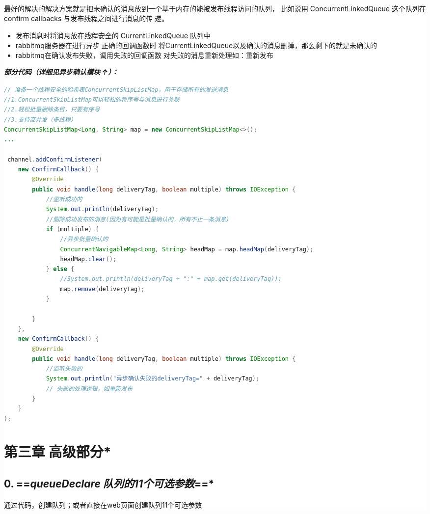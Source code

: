 ​	最好的解决的解决方案就是把未确认的消息放到一个基于内存的能被发布线程访问的队列， 比如说用 ConcurrentLinkedQueue 这个队列在 confirm callbacks 与发布线程之间进行消息的传 递。

+ 发布消息时将消息放在线程安全的 CurrentLinkedQueue 队列中
+ rabbitmq服务器在进行异步 正确的回调函数时 将CurrentLinkedQueue以及确认的消息删掉，那么剩下的就是未确认的
+ rabbitmq在确认发布失败，调用失败的回调函数 对失败的消息重新处理如：重新发布

***部分代码（详细见异步确认模块 ↑）：***

```java
// 准备一个线程安全的哈希表ConcurrentSkipListMap，用于存储所有的发送消息
//1.ConcurrentSkipListMap可以轻松的将序号与消息进行关联
//2.轻松批量删除条目，只要有序号
//3.支持高并发（多线程）
ConcurrentSkipListMap<Long, String> map = new ConcurrentSkipListMap<>();
...
    
 channel.addConfirmListener(
    new ConfirmCallback() {
        @Override
        public void handle(long deliveryTag, boolean multiple) throws IOException {
            //监听成功的
            System.out.println(deliveryTag);
            //删除成功发布的消息(因为有可能是批量确认的，所有不止一条消息)
            if (multiple) {
                //异步批量确认的
                ConcurrentNavigableMap<Long, String> headMap = map.headMap(deliveryTag);
                headMap.clear();
            } else {
                //System.out.println(deliveryTag + ":" + map.get(deliveryTag));
                map.remove(deliveryTag);
            }

        }
    },
    new ConfirmCallback() {
        @Override
        public void handle(long deliveryTag, boolean multiple) throws IOException {
            //监听失败的
            System.out.println("异步确认失败的deliveryTag=" + deliveryTag);
            // 失败的处理逻辑，如重新发布
        }
    }
);
```

# 第三章 高级部分*

## 0. ==***queueDeclare 队列的11个可选参数***==\*

通过代码，创建队列；或者直接在web页面创建队列11个可选参数
